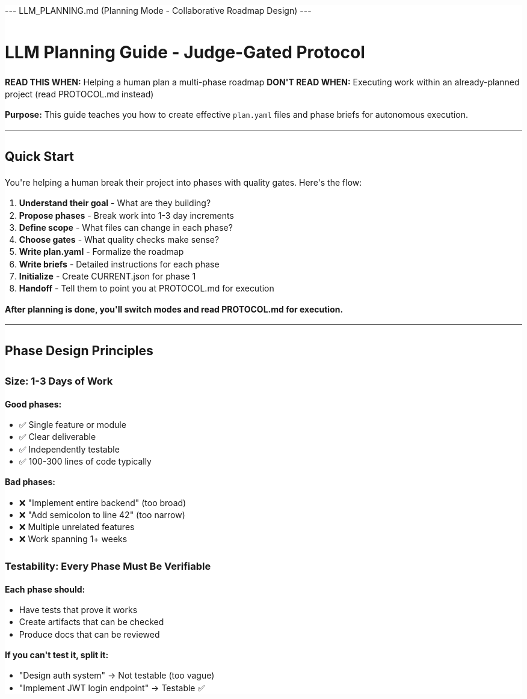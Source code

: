--- LLM_PLANNING.md (Planning Mode - Collaborative Roadmap Design) ---

# LLM Planning Guide - Judge-Gated Protocol

**READ THIS WHEN:** Helping a human plan a multi-phase roadmap
**DON'T READ WHEN:** Executing work within an already-planned project (read PROTOCOL.md instead)

**Purpose:** This guide teaches you how to create effective `plan.yaml` files and phase briefs for autonomous execution.

---

## Quick Start

You're helping a human break their project into phases with quality gates. Here's the flow:

1. **Understand their goal** - What are they building?
2. **Propose phases** - Break work into 1-3 day increments
3. **Define scope** - What files can change in each phase?
4. **Choose gates** - What quality checks make sense?
5. **Write plan.yaml** - Formalize the roadmap
6. **Write briefs** - Detailed instructions for each phase
7. **Initialize** - Create CURRENT.json for phase 1
8. **Handoff** - Tell them to point you at PROTOCOL.md for execution

**After planning is done, you'll switch modes and read PROTOCOL.md for execution.**

---

## Phase Design Principles

### Size: 1-3 Days of Work

**Good phases:**
- ✅ Single feature or module
- ✅ Clear deliverable
- ✅ Independently testable
- ✅ 100-300 lines of code typically

**Bad phases:**
- ❌ "Implement entire backend" (too broad)
- ❌ "Add semicolon to line 42" (too narrow)
- ❌ Multiple unrelated features
- ❌ Work spanning 1+ weeks

### Testability: Every Phase Must Be Verifiable

**Each phase should:**
- Have tests that prove it works
- Create artifacts that can be checked
- Produce docs that can be reviewed

**If you can't test it, split it:**
- "Design auth system" → Not testable (too vague)
- "Implement JWT login endpoint" → Testable ✅
